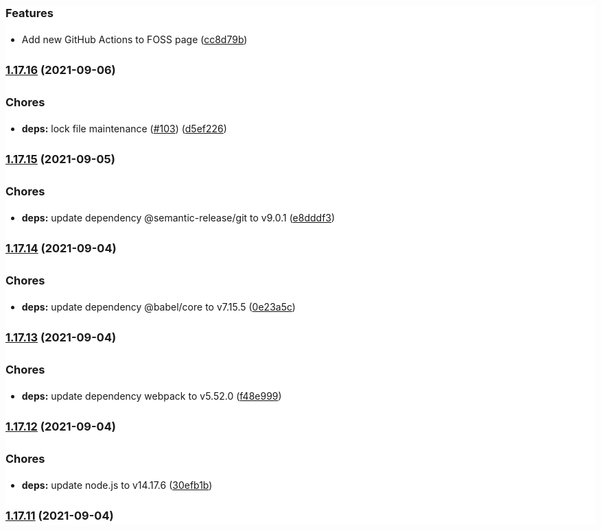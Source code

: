 
### Features

* Add new GitHub Actions to FOSS page ([cc8d79b](https://github.com/kunalnagar/kunalnagar.in/commit/cc8d79b3818e65da82b27d7267374a2da0aeac19))

### [1.17.16](https://github.com/kunalnagar/kunalnagar.in/compare/v1.17.15...v1.17.16) (2021-09-06)


### Chores

* **deps:** lock file maintenance ([#103](https://github.com/kunalnagar/kunalnagar.in/issues/103)) ([d5ef226](https://github.com/kunalnagar/kunalnagar.in/commit/d5ef2268e77f1cbed44492e3380be1fbbdf639d0))

### [1.17.15](https://github.com/kunalnagar/kunalnagar.in/compare/v1.17.14...v1.17.15) (2021-09-05)


### Chores

* **deps:** update dependency @semantic-release/git to v9.0.1 ([e8dddf3](https://github.com/kunalnagar/kunalnagar.in/commit/e8dddf39a932153320a949a0f15a8e40471f82a5))

### [1.17.14](https://github.com/kunalnagar/kunalnagar.in/compare/v1.17.13...v1.17.14) (2021-09-04)


### Chores

* **deps:** update dependency @babel/core to v7.15.5 ([0e23a5c](https://github.com/kunalnagar/kunalnagar.in/commit/0e23a5caa42e2da1fdfebc9e1f54f4d4ccc743ef))

### [1.17.13](https://github.com/kunalnagar/kunalnagar.in/compare/v1.17.12...v1.17.13) (2021-09-04)


### Chores

* **deps:** update dependency webpack to v5.52.0 ([f48e999](https://github.com/kunalnagar/kunalnagar.in/commit/f48e999b1876dbf02c062e0c67483d0c06c83de6))

### [1.17.12](https://github.com/kunalnagar/kunalnagar.in/compare/v1.17.11...v1.17.12) (2021-09-04)


### Chores

* **deps:** update node.js to v14.17.6 ([30efb1b](https://github.com/kunalnagar/kunalnagar.in/commit/30efb1b1c2b386e247c8a80f1486f9960af4ab7a))

### [1.17.11](https://github.com/kunalnagar/kunalnagar.in/compare/v1.17.10...v1.17.11) (2021-09-04)
